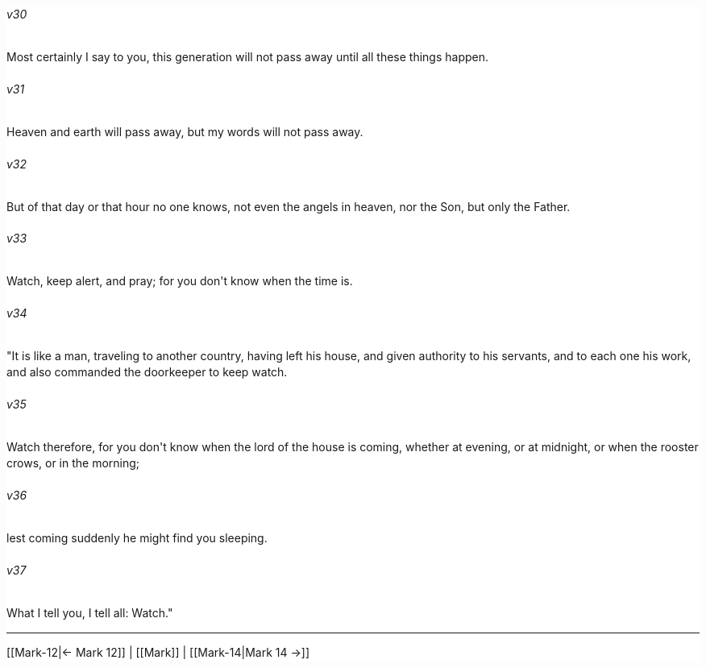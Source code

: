 ###### v30 
Most certainly I say to you, this generation will not pass away until all these things happen. 

###### v31 
Heaven and earth will pass away, but my words will not pass away. 

###### v32 
But of that day or that hour no one knows, not even the angels in heaven, nor the Son, but only the Father. 

###### v33 
Watch, keep alert, and pray; for you don't know when the time is. 

###### v34 
"It is like a man, traveling to another country, having left his house, and given authority to his servants, and to each one his work, and also commanded the doorkeeper to keep watch. 

###### v35 
Watch therefore, for you don't know when the lord of the house is coming, whether at evening, or at midnight, or when the rooster crows, or in the morning; 

###### v36 
lest coming suddenly he might find you sleeping. 

###### v37 
What I tell you, I tell all: Watch."

***
[[Mark-12|← Mark 12]] | [[Mark]] | [[Mark-14|Mark 14 →]]
